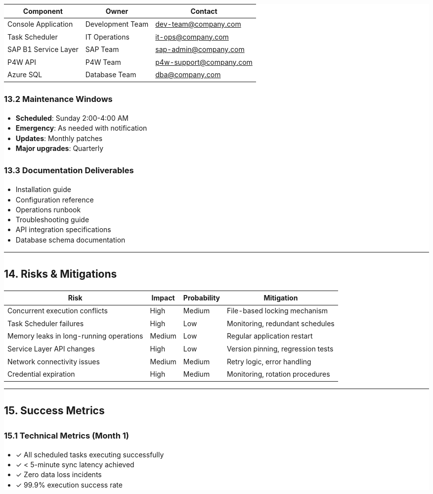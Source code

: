 | Component | Owner | Contact |
|-----------|-------|---------|
| Console Application | Development Team | dev-team@company.com |
| Task Scheduler | IT Operations | it-ops@company.com |
| SAP B1 Service Layer | SAP Team | sap-admin@company.com |
| P4W API | P4W Team | p4w-support@company.com |
| Azure SQL | Database Team | dba@company.com |

### 13.2 Maintenance Windows
- **Scheduled**: Sunday 2:00-4:00 AM
- **Emergency**: As needed with notification
- **Updates**: Monthly patches
- **Major upgrades**: Quarterly

### 13.3 Documentation Deliverables
- Installation guide
- Configuration reference
- Operations runbook
- Troubleshooting guide
- API integration specifications
- Database schema documentation

---

## 14. Risks & Mitigations

| Risk | Impact | Probability | Mitigation |
|------|--------|-------------|------------|
| Concurrent execution conflicts | High | Medium | File-based locking mechanism |
| Task Scheduler failures | High | Low | Monitoring, redundant schedules |
| Memory leaks in long-running operations | Medium | Low | Regular application restart |
| Service Layer API changes | High | Low | Version pinning, regression tests |
| Network connectivity issues | Medium | Medium | Retry logic, error handling |
| Credential expiration | High | Medium | Monitoring, rotation procedures |

---

## 15. Success Metrics

### 15.1 Technical Metrics (Month 1)
- ✓ All scheduled tasks executing successfully
- ✓ < 5-minute sync latency achieved
- ✓ Zero data loss incidents
- ✓ 99.9% execution success rate
